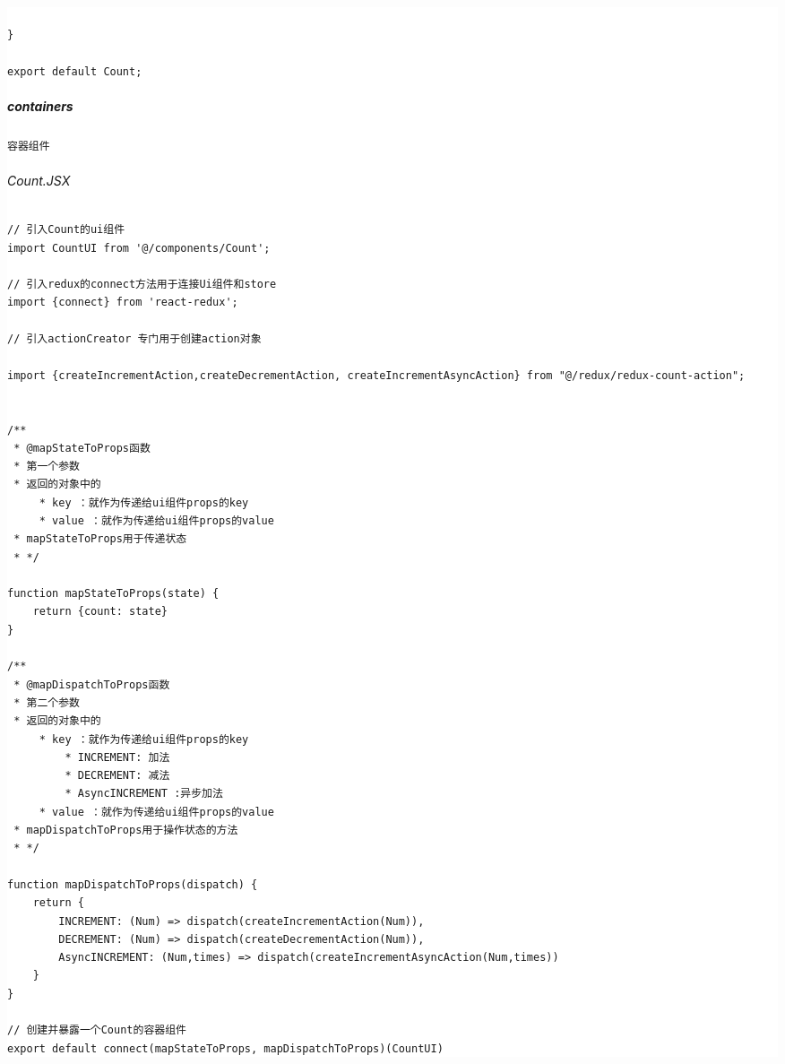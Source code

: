 ```react

}

export default Count;
```

##### containers

```
容器组件
```

###### Count.JSX

```react
// 引入Count的ui组件
import CountUI from '@/components/Count';

// 引入redux的connect方法用于连接Ui组件和store
import {connect} from 'react-redux';

// 引入actionCreator 专门用于创建action对象

import {createIncrementAction,createDecrementAction, createIncrementAsyncAction} from "@/redux/redux-count-action";


/**
 * @mapStateToProps函数
 * 第一个参数
 * 返回的对象中的
     * key ：就作为传递给ui组件props的key
     * value ：就作为传递给ui组件props的value
 * mapStateToProps用于传递状态
 * */

function mapStateToProps(state) {
    return {count: state}
}

/**
 * @mapDispatchToProps函数
 * 第二个参数
 * 返回的对象中的
     * key ：就作为传递给ui组件props的key
         * INCREMENT: 加法
         * DECREMENT: 减法
         * AsyncINCREMENT :异步加法
     * value ：就作为传递给ui组件props的value
 * mapDispatchToProps用于操作状态的方法
 * */

function mapDispatchToProps(dispatch) {
    return {
        INCREMENT: (Num) => dispatch(createIncrementAction(Num)),
        DECREMENT: (Num) => dispatch(createDecrementAction(Num)),
        AsyncINCREMENT: (Num,times) => dispatch(createIncrementAsyncAction(Num,times))
    }
}

// 创建并暴露一个Count的容器组件
export default connect(mapStateToProps, mapDispatchToProps)(CountUI)

```
